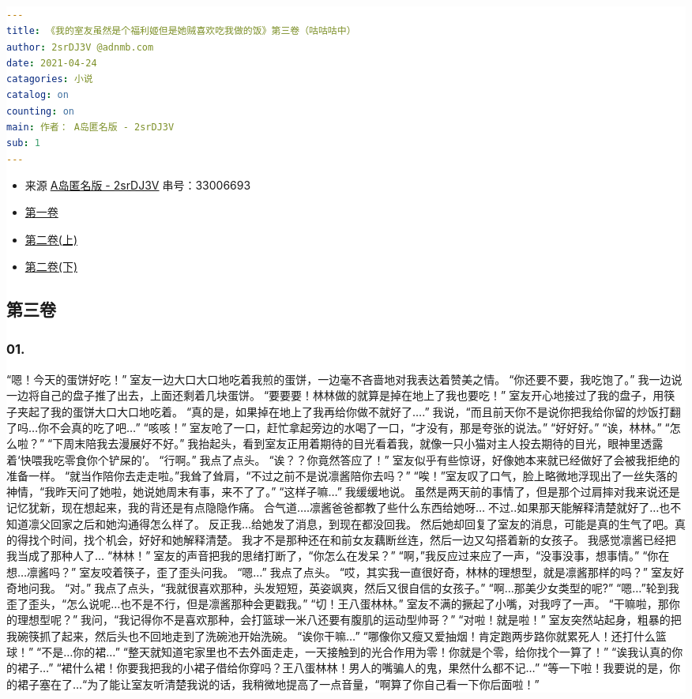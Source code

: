 ```yaml
---
title: 《我的室友虽然是个福利姬但是她贼喜欢吃我做的饭》第三卷（咕咕咕中）
author: 2srDJ3V @adnmb.com
date: 2021-04-24
catagories: 小说
catalog: on
counting: on
main: 作者： A岛匿名版 - 2srDJ3V
sub: 1 
---
```


* 来源
[A岛匿名版 - 2srDJ3V](https://adnmb3.com/Forum/po/id/33006693/page/1.html) 串号：33006693

* [第一卷](../adao33006693-1)
* [第二卷(上)](../adao33006693-2)
* [第二卷(下)](../adao33006693-3)

## 第三卷
### 01.
“嗯！今天的蛋饼好吃！”
室友一边大口大口地吃着我煎的蛋饼，一边毫不吝啬地对我表达着赞美之情。
“你还要不要，我吃饱了。” 我一边说一边将自己的盘子推了出去，上面还剩着几块蛋饼。
“要要要！林林做的就算是掉在地上了我也要吃！” 室友开心地接过了我的盘子，用筷子夹起了我的蛋饼大口大口地吃着。
“真的是，如果掉在地上了我再给你做不就好了….” 我说，“而且前天你不是说你把我给你留的炒饭打翻了吗…你不会真的吃了吧…”
“咳咳！” 室友呛了一口，赶忙拿起旁边的水喝了一口，“才没有，那是夸张的说法。”
“好好好。”
“诶，林林。”
“怎么啦？”
“下周末陪我去漫展好不好。”
我抬起头，看到室友正用着期待的目光看着我，就像一只小猫对主人投去期待的目光，眼神里透露着‘快喂我吃零食你个铲屎的’。
“行啊。” 我点了点头。
“诶？？你竟然答应了！” 室友似乎有些惊讶，好像她本来就已经做好了会被我拒绝的准备一样。
“就当作陪你去走走啦。”我耸了耸肩，“不过之前不是说凛酱陪你去吗？”
“唉！”室友叹了口气，脸上略微地浮现出了一丝失落的神情，“我昨天问了她啦，她说她周末有事，来不了了。”
“这样子嘛…” 我缓缓地说。
虽然是两天前的事情了，但是那个过肩摔对我来说还是记忆犹新，现在想起来，我的背还是有点隐隐作痛。
合气道….凛酱爸爸都教了些什么东西给她呀…
不过..如果那天能解释清楚就好了…也不知道凛父回家之后和她沟通得怎么样了。
反正我…给她发了消息，到现在都没回我。
然后她却回复了室友的消息，可能是真的生气了吧。真的得找个时间，找个机会，好好和她解释清楚。
我才不是那种还在和前女友藕断丝连，然后一边又勾搭着新的女孩子。
我感觉凛酱已经把我当成了那种人了…
“林林！” 室友的声音把我的思绪打断了，“你怎么在发呆？”
“啊，”我反应过来应了一声，“没事没事，想事情。”
“你在想…凛酱吗？” 室友咬着筷子，歪了歪头问我。
“嗯…” 我点了点头。
“哎，其实我一直很好奇，林林的理想型，就是凛酱那样的吗？” 室友好奇地问我。
“对。” 我点了点头，“我就很喜欢那种，头发短短，英姿飒爽，然后又很自信的女孩子。”
“啊…那美少女类型的呢?”
“嗯…”轮到我歪了歪头，“怎么说呢…也不是不行，但是凛酱那种会更戳我。”
“切！王八蛋林林。” 室友不满的撅起了小嘴，对我哼了一声。
“干嘛啦，那你的理想型呢？” 我问，“我记得你不是喜欢那种，会打篮球一米八还要有腹肌的运动型帅哥？”
“对啦！就是啦！” 室友突然站起身，粗暴的把我碗筷抓了起来，然后头也不回地走到了洗碗池开始洗碗。
“诶你干嘛…”
“哪像你又瘦又爱抽烟！肯定跑两步路你就累死人！还打什么篮球！”
“不是…你的裙…”
“整天就知道宅家里也不去外面走走，一天接触到的光合作用为零！你就是个零，给你找个一算了！”
“诶我认真的你的裙子…”
“裙什么裙！你要我把我的小裙子借给你穿吗？王八蛋林林！男人的嘴骗人的鬼，果然什么都不记…”
“等一下啦！我要说的是，你的裙子塞在了…“为了能让室友听清楚我说的话，我稍微地提高了一点音量，“啊算了你自己看一下你后面啦！”
